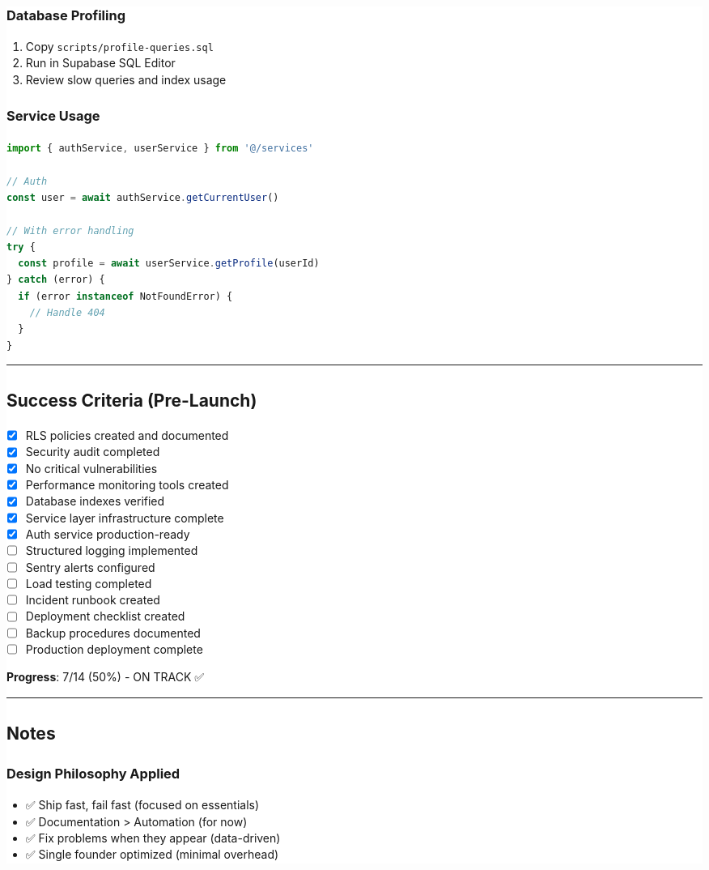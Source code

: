 ### Database Profiling
1. Copy `scripts/profile-queries.sql`
2. Run in Supabase SQL Editor
3. Review slow queries and index usage

### Service Usage
```typescript
import { authService, userService } from '@/services'

// Auth
const user = await authService.getCurrentUser()

// With error handling
try {
  const profile = await userService.getProfile(userId)
} catch (error) {
  if (error instanceof NotFoundError) {
    // Handle 404
  }
}
```

---

## Success Criteria (Pre-Launch)

- [x] RLS policies created and documented
- [x] Security audit completed
- [x] No critical vulnerabilities
- [x] Performance monitoring tools created
- [x] Database indexes verified
- [x] Service layer infrastructure complete
- [x] Auth service production-ready
- [ ] Structured logging implemented
- [ ] Sentry alerts configured
- [ ] Load testing completed
- [ ] Incident runbook created
- [ ] Deployment checklist created
- [ ] Backup procedures documented
- [ ] Production deployment complete

**Progress**: 7/14 (50%) - ON TRACK ✅

---

## Notes

### Design Philosophy Applied
- ✅ Ship fast, fail fast (focused on essentials)
- ✅ Documentation > Automation (for now)
- ✅ Fix problems when they appear (data-driven)
- ✅ Single founder optimized (minimal overhead)

